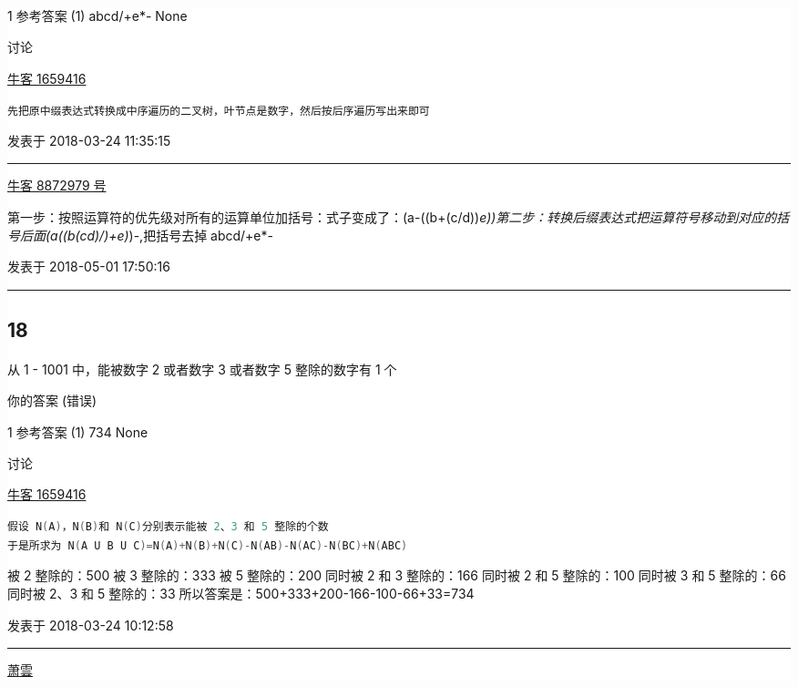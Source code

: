 1 参考答案 (1) abcd/+e*-
None

讨论

[牛客 1659416](https://www.nowcoder.com/profile/6422446)

```cpp
先把原中缀表达式转换成中序遍历的二叉树，叶节点是数字，然后按后序遍历写出来即可
```

发表于 2018-03-24 11:35:15

* * *

[牛客 8872979 号](https://www.nowcoder.com/profile/8872979)

第一步：按照运算符的优先级对所有的运算单位加括号：式子变成了：(a-((b+(c/d))*e))第二步：转换后缀表达式把运算符号移动到对应的括号后面(a((b(cd)/)+e)*)-,把括号去掉 abcd/+e*- 

发表于 2018-05-01 17:50:16

* * *

## 18

从 1 - 1001 中，能被数字 2 或者数字 3 或者数字 5 整除的数字有 1 个

你的答案 (错误)

1 参考答案 (1) 734
None

讨论

[牛客 1659416](https://www.nowcoder.com/profile/6422446)

```cpp
假设 N(A)，N(B)和 N(C)分别表示能被 2、3 和 5 整除的个数
于是所求为 N(A U B U C)=N(A)+N(B)+N(C)-N(AB)-N(AC)-N(BC)+N(ABC)

```
被 2 整除的：500
被 3 整除的：333
被 5 整除的：200
同时被 2 和 3 整除的：166
同时被 2 和 5 整除的：100
同时被 3 和 5 整除的：66
同时被 2、3 和 5 整除的：33
所以答案是：500+333+200-166-100-66+33=734
```cpp

```

发表于 2018-03-24 10:12:58

* * *

[萧雲](https://www.nowcoder.com/profile/9733721)
